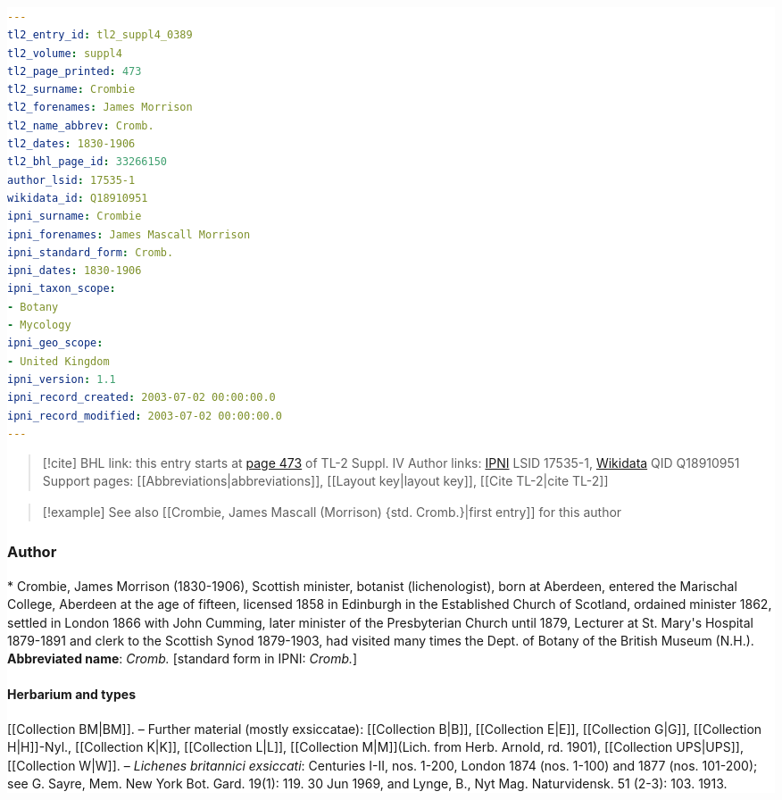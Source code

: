 ```yaml
---
tl2_entry_id: tl2_suppl4_0389
tl2_volume: suppl4
tl2_page_printed: 473
tl2_surname: Crombie
tl2_forenames: James Morrison
tl2_name_abbrev: Cromb.
tl2_dates: 1830-1906
tl2_bhl_page_id: 33266150
author_lsid: 17535-1
wikidata_id: Q18910951
ipni_surname: Crombie
ipni_forenames: James Mascall Morrison
ipni_standard_form: Cromb.
ipni_dates: 1830-1906
ipni_taxon_scope: 
- Botany
- Mycology
ipni_geo_scope: 
- United Kingdom
ipni_version: 1.1
ipni_record_created: 2003-07-02 00:00:00.0
ipni_record_modified: 2003-07-02 00:00:00.0
---
```


> [!cite] BHL link: this entry starts at [page 473](https://www.biodiversitylibrary.org/page/33266150) of TL-2 Suppl. IV
> Author links: [IPNI](https://www.ipni.org/a/17535-1) LSID 17535-1, [Wikidata](https://www.wikidata.org/wiki/Q18910951) QID Q18910951
> Support pages: [[Abbreviations|abbreviations]], [[Layout key|layout key]], [[Cite TL-2|cite TL-2]]

> [!example] See also [[Crombie, James Mascall (Morrison) {std. Cromb.}|first entry]] for this author

### Author

\* Crombie, James Morrison (1830-1906), Scottish minister, botanist (lichenologist), born at Aberdeen, entered the Marischal College, Aberdeen at the age of fifteen, licensed 1858 in Edinburgh in the Established Church of Scotland, ordained minister 1862, settled in London 1866 with John Cumming, later minister of the Presbyterian Church until 1879, Lecturer at St. Mary's Hospital 1879-1891 and clerk to the Scottish Synod 1879-1903, had visited many times the Dept. of Botany of the British Museum (N.H.). 
**Abbreviated name**: *Cromb.* \[standard form in IPNI: *Cromb.*\]

#### Herbarium and types

[[Collection BM|BM]]. – Further material (mostly exsiccatae): [[Collection B|B]], [[Collection E|E]], [[Collection G|G]], [[Collection H|H]]-Nyl., [[Collection K|K]], [[Collection L|L]], [[Collection M|M]](Lich. from Herb. Arnold, rd. 1901), [[Collection UPS|UPS]], [[Collection W|W]]. – *Lichenes britannici exsiccati*: Centuries I-II, nos. 1-200, London 1874 (nos. 1-100) and 1877 (nos. 101-200); see G. Sayre, Mem. New York Bot. Gard. 19(1): 119. 30 Jun 1969, and Lynge, B., Nyt Mag. Naturvidensk. 51 (2-3): 103. 1913.
